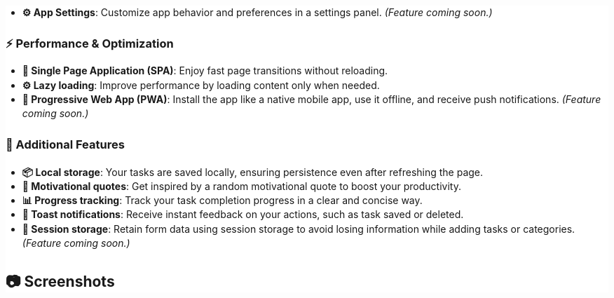 - **⚙️ App Settings**: Customize app behavior and preferences in a settings panel. *(Feature coming soon.)*

### ⚡ Performance & Optimization

- **🔄 Single Page Application (SPA)**: Enjoy fast page transitions without reloading.
- **⚙️ Lazy loading**: Improve performance by loading content only when needed.
- **📱 Progressive Web App (PWA)**: Install the app like a native mobile app, use it offline, and receive push notifications. *(Feature coming soon.)*

### 🎁 Additional Features

- **📦 Local storage**: Your tasks are saved locally, ensuring persistence even after refreshing the page.
- **💬 Motivational quotes**: Get inspired by a random motivational quote to boost your productivity.
- **📊 Progress tracking**: Track your task completion progress in a clear and concise way.
- **🔔 Toast notifications**: Receive instant feedback on your actions, such as task saved or deleted.
- **📝 Session storage**: Retain form data using session storage to avoid losing information while adding tasks or categories. *(Feature coming soon.)*

## 📷 Screenshots
